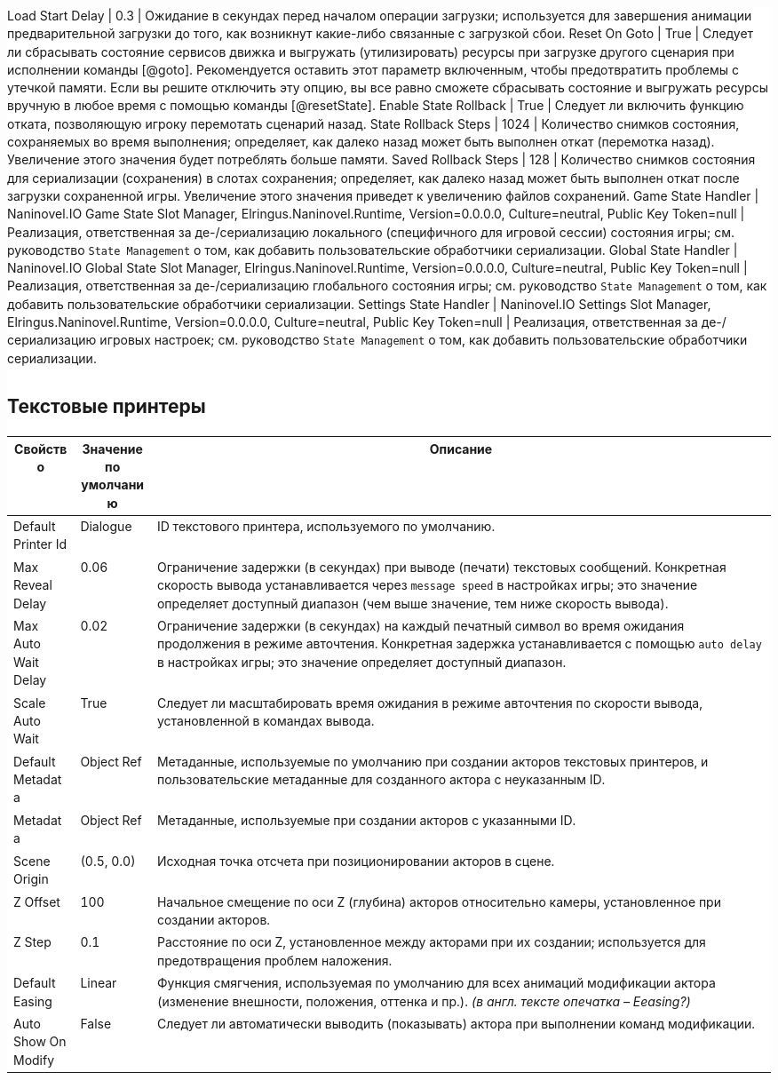 Load Start Delay | 0.3 | Ожидание в секундах перед началом операции загрузки; используется для завершения анимации предварительной загрузки до того, как возникнут какие-либо связанные с загрузкой сбои.
Reset On Goto | True | Следует ли сбрасывать состояние сервисов движка и выгружать (утилизировать) ресурсы при загрузке другого сценария при исполнении команды [@goto]. Рекомендуется оставить этот параметр включенным, чтобы предотвратить проблемы с утечкой памяти. Если вы решите отключить эту опцию, вы все равно сможете сбрасывать состояние и выгружать ресурсы вручную в любое время с помощью команды [@resetState].
Enable State Rollback | True | Следует ли включить функцию отката, позволяющую игроку перемотать сценарий назад.
State Rollback Steps | 1024 | Количество снимков состояния, сохраняемых во время выполнения; определяет, как далеко назад может быть выполнен откат (перемотка назад). Увеличение этого значения будет потреблять больше памяти.
Saved Rollback Steps | 128 | Количество снимков состояния для сериализации (сохранения) в слотах сохранения; определяет, как далеко назад может быть выполнен откат после загрузки сохраненной игры. Увеличение этого значения приведет к увеличению файлов сохранений.
Game State Handler | Naninovel.IO Game State Slot Manager, Elringus.Naninovel.Runtime, Version=0.0.0.0, Culture=neutral, Public Key Token=null | Реализация, ответственная за де-/сериализацию локального (специфичного для игровой сессии) состояния игры; см. руководство `State Management` о том, как добавить пользовательские обработчики сериализации.
Global State Handler | Naninovel.IO Global State Slot Manager, Elringus.Naninovel.Runtime, Version=0.0.0.0, Culture=neutral, Public Key Token=null | Реализация, ответственная за де-/сериализацию глобального состояния игры; см. руководство `State Management` о том, как добавить пользовательские обработчики сериализации.
Settings State Handler | Naninovel.IO Settings Slot Manager, Elringus.Naninovel.Runtime, Version=0.0.0.0, Culture=neutral, Public Key Token=null | Реализация, ответственная за де-/сериализацию игровых настроек; см. руководство `State Management` о том, как добавить пользовательские обработчики сериализации.

</div>

## Текстовые принтеры

<div class="config-table">

Свойство | Значение по умолчанию | Описание
--- | --- | ---
Default Printer Id | Dialogue | ID текстового принтера, используемого по умолчанию.
Max Reveal Delay | 0.06 | Ограничение задержки (в секундах) при выводе (печати) текстовых сообщений. Конкретная скорость вывода устанавливается через `message speed` в настройках игры; это значение определяет доступный диапазон (чем выше значение, тем ниже скорость вывода).
Max Auto Wait Delay | 0.02 | Ограничение задержки (в секундах) на каждый печатный символ во время ожидания продолжения в режиме авточтения. Конкретная задержка устанавливается с помощью `auto delay` в настройках игры; это значение определяет доступный диапазон.
Scale Auto Wait | True | Следует ли масштабировать время ожидания в режиме авточтения по скорости вывода, установленной в командах вывода.
Default Metadata | Object Ref | Метаданные, используемые по умолчанию при создании акторов текстовых принтеров, и пользовательские метаданные для созданного актора с неуказанным ID.
Metadata | Object Ref | Метаданные, используемые при создании акторов с указанными ID.
Scene Origin | (0.5, 0.0) | Исходная точка отсчета при позиционировании акторов в сцене.
Z Offset | 100 | Начальное смещение по оси Z (глубина) акторов относительно камеры, установленное при создании акторов.
Z Step | 0.1 | Расстояние по оси Z, установленное между акторами при их создании; используется для предотвращения проблем наложения.
Default Easing | Linear | Функция смягчения, используемая по умолчанию для всех анимаций модификации актора (изменение внешности, положения, оттенка и пр.). *(в англ. тексте опечатка – Eeasing?)*
Auto Show On Modify | False | Следует ли автоматически выводить (показывать) актора при выполнении команд модификации.
